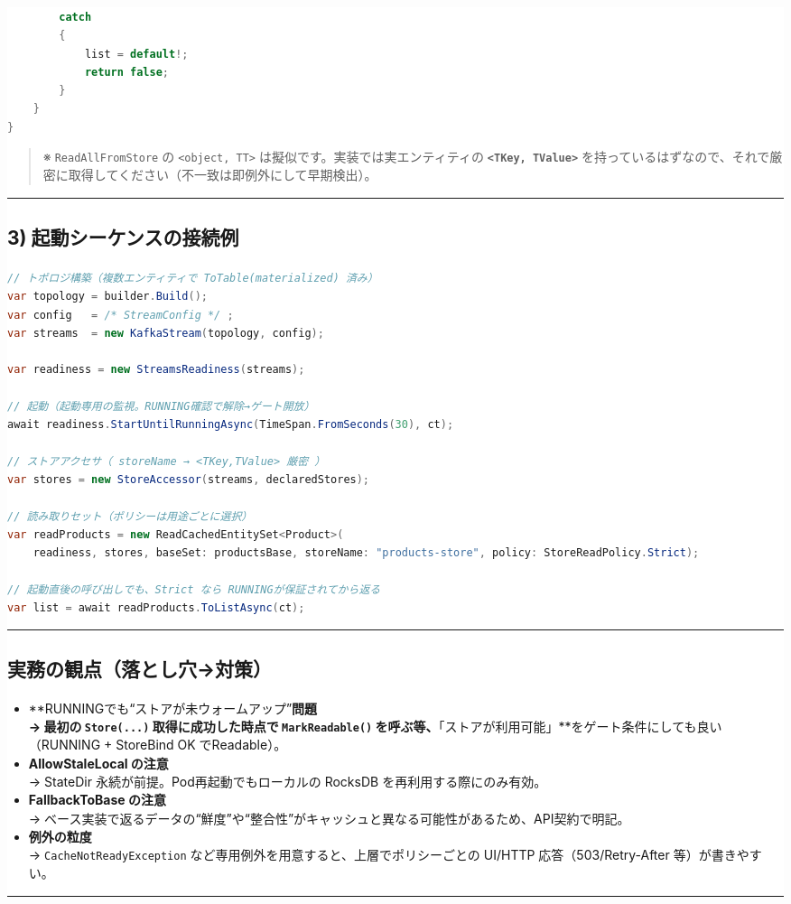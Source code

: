 ```csharp
        catch
        {
            list = default!;
            return false;
        }
    }
}
```

> ※ `ReadAllFromStore` の `<object, TT>` は擬似です。実装では実エンティティの **`<TKey, TValue>`** を持っているはずなので、それで厳密に取得してください（不一致は即例外にして早期検出）。

---

## 3) 起動シーケンスの接続例

```csharp
// トポロジ構築（複数エンティティで ToTable(materialized) 済み）
var topology = builder.Build();
var config   = /* StreamConfig */ ;
var streams  = new KafkaStream(topology, config);

var readiness = new StreamsReadiness(streams);

// 起動（起動専用の監視。RUNNING確認で解除→ゲート開放）
await readiness.StartUntilRunningAsync(TimeSpan.FromSeconds(30), ct);

// ストアアクセサ（ storeName → <TKey,TValue> 厳密 ）
var stores = new StoreAccessor(streams, declaredStores);

// 読み取りセット（ポリシーは用途ごとに選択）
var readProducts = new ReadCachedEntitySet<Product>(
    readiness, stores, baseSet: productsBase, storeName: "products-store", policy: StoreReadPolicy.Strict);

// 起動直後の呼び出しでも、Strict なら RUNNINGが保証されてから返る
var list = await readProducts.ToListAsync(ct);
```

---

## 実務の観点（落とし穴→対策）
- **RUNNINGでも“ストアが未ウォームアップ”**問題  
  → 最初の `Store(...)` 取得に成功した時点で `MarkReadable()` を呼ぶ等、**「ストアが利用可能」**をゲート条件にしても良い（RUNNING + StoreBind OK でReadable）。  
- **AllowStaleLocal の注意**  
  → StateDir 永続が前提。Pod再起動でもローカルの RocksDB を再利用する際にのみ有効。  
- **FallbackToBase の注意**  
  → ベース実装で返るデータの“鮮度”や“整合性”がキャッシュと異なる可能性があるため、API契約で明記。  
- **例外の粒度**  
  → `CacheNotReadyException` など専用例外を用意すると、上層でポリシーごとの UI/HTTP 応答（503/Retry-After 等）が書きやすい。

---
